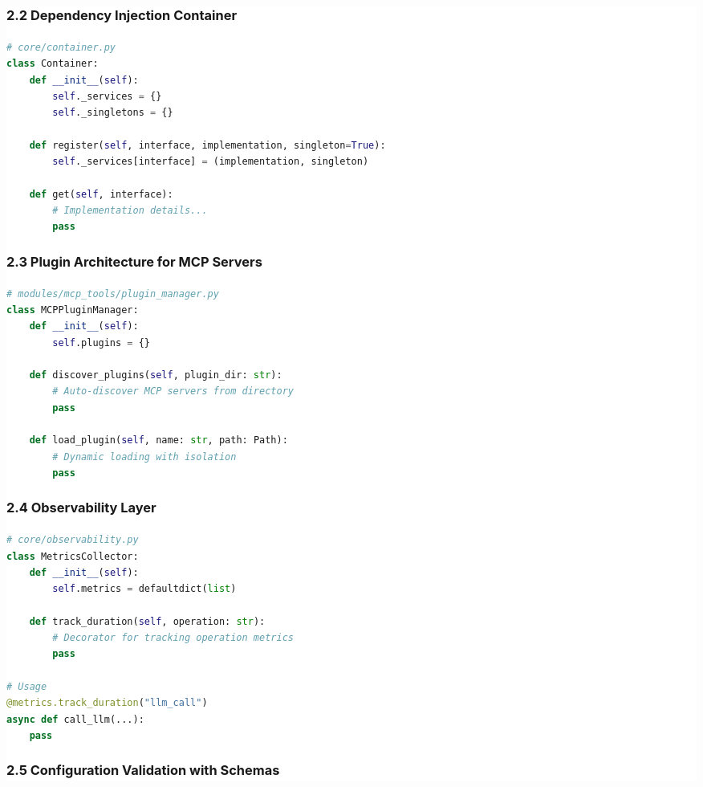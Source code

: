 ### 2.2 Dependency Injection Container

```python
# core/container.py
class Container:
    def __init__(self):
        self._services = {}
        self._singletons = {}
    
    def register(self, interface, implementation, singleton=True):
        self._services[interface] = (implementation, singleton)
    
    def get(self, interface):
        # Implementation details...
        pass
```

### 2.3 Plugin Architecture for MCP Servers

```python
# modules/mcp_tools/plugin_manager.py
class MCPPluginManager:
    def __init__(self):
        self.plugins = {}
    
    def discover_plugins(self, plugin_dir: str):
        # Auto-discover MCP servers from directory
        pass
    
    def load_plugin(self, name: str, path: Path):
        # Dynamic loading with isolation
        pass
```

### 2.4 Observability Layer

```python
# core/observability.py
class MetricsCollector:
    def __init__(self):
        self.metrics = defaultdict(list)
    
    def track_duration(self, operation: str):
        # Decorator for tracking operation metrics
        pass

# Usage
@metrics.track_duration("llm_call")
async def call_llm(...):
    pass
```

### 2.5 Configuration Validation with Schemas
